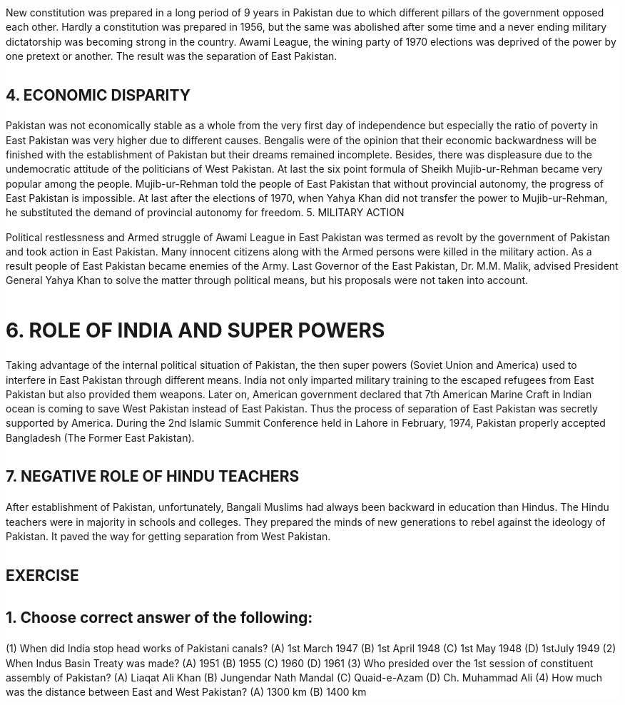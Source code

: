 New constitution was prepared in a long period of 9 years in Pakistan due to which different pillars of the government opposed each other. Hardly a constitution was prepared in 1956, but the same was abolished after some time and a never ending military dictatorship was becoming strong in the country. Awami League, the wining party of 1970 elections was deprived of the power by one pretext or another. The result was the separation of East Pakistan.

## 4. ECONOMIC DISPARITY

Pakistan was not economically stable as a whole from the very first day of independence but especially the ratio of poverty in East Pakistan was very higher due to different causes. Bengalis were of the opinion that their economic backwardness will be finished with the establishment of Pakistan but their dreams remained incomplete. Besides, there was displeasure due to the undemocratic attitude of the politicians of West Pakistan. At last the six point formula of Sheikh Mujib-ur-Rehman became very popular among the people. Mujib-ur-Rehman told the people of East Pakistan that without provincial autonomy, the progress of East Pakistan is impossible. At last after the elections of 1970, when Yahya Khan did not transfer the power to Mujib-ur-Rehman, he substituted the demand of provincial autonomy for freedom. 5. MILITARY ACTION

Political restlessness and Armed struggle of Awami League in East Pakistan was termed as revolt by the government of Pakistan and took action in East Pakistan. Many innocent citizens along with the Armed persons were killed in the military action. As a result people of East Pakistan became enemies of the Army. Last Governor of the East Pakistan, Dr. M.M. Malik, advised President General Yahya Khan to solve the matter through political means, but his proposals were not taken into account.
# 6. ROLE OF INDIA AND SUPER POWERS 

Taking advantage of the internal political situation of Pakistan, the then super powers (Soviet Union and America) used to interfere in East Pakistan through different means. India not only imparted military training to the escaped refugees from East Pakistan but also provided them weapons. Later on, American government declared that 7th American Marine Craft in Indian ocean is coming to save West Pakistan instead of East Pakistan. Thus the process of separation of East Pakistan was secretly supported by America. During the 2nd Islamic Summit Conference held in Lahore in February, 1974, Pakistan properly accepted Bangladesh (The Former East Pakistan).

## 7. NEGATIVE ROLE OF HINDU TEACHERS

After establishment of Pakistan, unfortunately, Bangali Muslims had always been backward in education than Hindus. The Hindu teachers were in majority in schools and colleges. They prepared the minds of new generations to rebel against the ideology of Pakistan. It paved the way for getting separation from West Pakistan.

## EXERCISE

## 1. Choose correct answer of the following:

(1) When did India stop head works of Pakistani canals?
(A) 1st March 1947
(B) 1st April 1948
(C) 1st May 1948
(D) 1stJuly 1949
(2) When Indus Basin Treaty was made?
(A) 1951
(B) 1955
(C) 1960
(D) 1961
(3) Who presided over the 1st session of constituent assembly of Pakistan?
(A) Liaqat Ali Khan
(B) Jungendar Nath Mandal
(C) Quaid-e-Azam
(D) Ch. Muhammad Ali
(4) How much was the distance between East and West Pakistan?
(A) 1300 km
(B) 1400 km